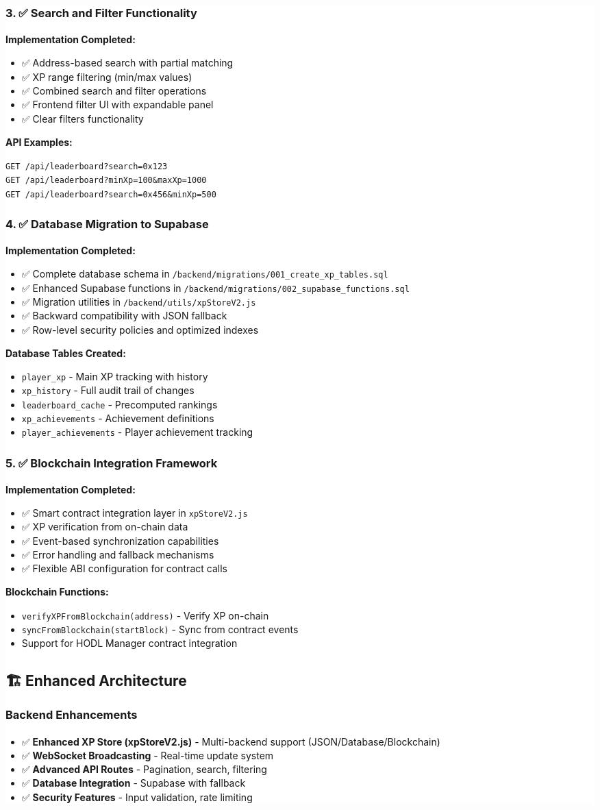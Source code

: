 ### 3. ✅ Search and Filter Functionality

**Implementation Completed:**
- ✅ Address-based search with partial matching
- ✅ XP range filtering (min/max values)
- ✅ Combined search and filter operations
- ✅ Frontend filter UI with expandable panel
- ✅ Clear filters functionality

**API Examples:**
```
GET /api/leaderboard?search=0x123
GET /api/leaderboard?minXp=100&maxXp=1000
GET /api/leaderboard?search=0x456&minXp=500
```

### 4. ✅ Database Migration to Supabase

**Implementation Completed:**
- ✅ Complete database schema in `/backend/migrations/001_create_xp_tables.sql`
- ✅ Enhanced Supabase functions in `/backend/migrations/002_supabase_functions.sql`
- ✅ Migration utilities in `/backend/utils/xpStoreV2.js`
- ✅ Backward compatibility with JSON fallback
- ✅ Row-level security policies and optimized indexes

**Database Tables Created:**
- `player_xp` - Main XP tracking with history
- `xp_history` - Full audit trail of changes
- `leaderboard_cache` - Precomputed rankings
- `xp_achievements` - Achievement definitions
- `player_achievements` - Player achievement tracking

### 5. ✅ Blockchain Integration Framework

**Implementation Completed:**
- ✅ Smart contract integration layer in `xpStoreV2.js`
- ✅ XP verification from on-chain data
- ✅ Event-based synchronization capabilities
- ✅ Error handling and fallback mechanisms
- ✅ Flexible ABI configuration for contract calls

**Blockchain Functions:**
- `verifyXPFromBlockchain(address)` - Verify XP on-chain
- `syncFromBlockchain(startBlock)` - Sync from contract events
- Support for HODL Manager contract integration

## 🏗️ Enhanced Architecture

### Backend Enhancements
- ✅ **Enhanced XP Store (xpStoreV2.js)** - Multi-backend support (JSON/Database/Blockchain)
- ✅ **WebSocket Broadcasting** - Real-time update system
- ✅ **Advanced API Routes** - Pagination, search, filtering
- ✅ **Database Integration** - Supabase with fallback
- ✅ **Security Features** - Input validation, rate limiting
